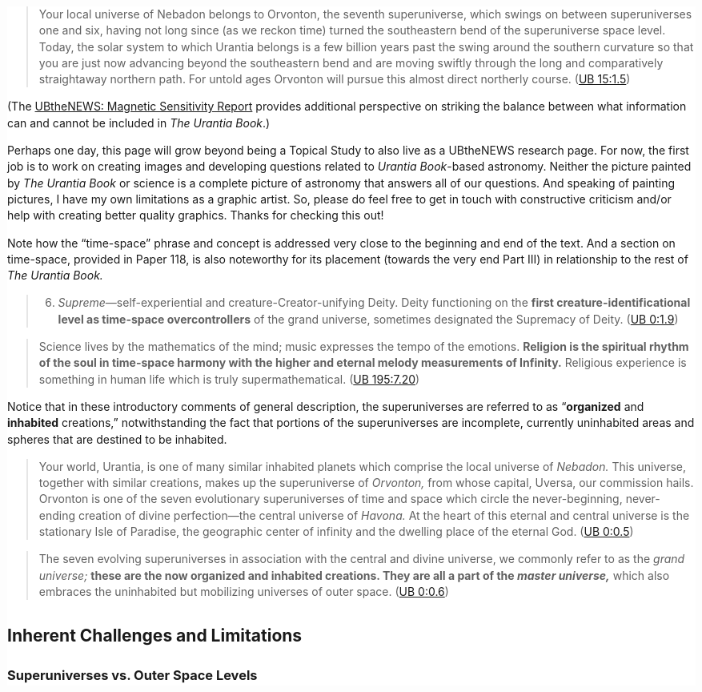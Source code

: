 > Your local universe of Nebadon belongs to Orvonton, the seventh superuniverse, which swings on between superuniverses one and six, having not long since (as we reckon time) turned the southeastern bend of the superuniverse space level. Today, the solar system to which Urantia belongs is a few billion years past the swing around the southern curvature so that you are just now advancing beyond the southeastern bend and are moving swiftly through the long and comparatively straightaway northern path. For untold ages Orvonton will pursue this almost direct northerly course. ([UB 15:1.5](/en/The_Urantia_Book/15#p1_5))

(The [UBtheNEWS: Magnetic Sensitivity Report](/en/article/Halbert_Katzen/Magnetic_Sensitivity) provides additional perspective on striking the balance between what information can and cannot be included in _The Urantia Book_.)

Perhaps one day, this page will grow beyond being a Topical Study to also live as a UBtheNEWS research page. For now, the first job is to work on creating images and developing questions related to _Urantia Book_\-based astronomy. Neither the picture painted by _The Urantia Book_ or science is a complete picture of astronomy that answers all of our questions. And speaking of painting pictures, I have my own limitations as a graphic artist. So, please do feel free to get in touch with constructive criticism and/or help with creating better quality graphics. Thanks for checking this out!

Note how the “time-space” phrase and concept is addressed very close to the beginning and end of the text. And a section on time-space, provided in Paper 118, is also noteworthy for its placement (towards the very end Part III) in relationship to the rest of _The Urantia Book._

> 6. _Supreme_—self-experiential and creature-Creator-unifying Deity. Deity functioning on the **first creature-identificational level as time-space overcontrollers** of the grand universe, sometimes designated the Supremacy of Deity. ([UB 0:1.9](/en/The_Urantia_Book/0#p1_9))

> Science lives by the mathematics of the mind; music expresses the tempo of the emotions. **Religion is the spiritual rhythm of the soul in time-space harmony with the higher and eternal melody measurements of Infinity.** Religious experience is something in human life which is truly supermathematical. ([UB 195:7.20](/en/The_Urantia_Book/195#p7_20))

Notice that in these introductory comments of general description, the superuniverses are referred to as “**organized** and **inhabited** creations,” notwithstanding the fact that portions of the superuniverses are incomplete, currently uninhabited areas and spheres that are destined to be inhabited.

> Your world, Urantia, is one of many similar inhabited planets which comprise the local universe of _Nebadon._ This universe, together with similar creations, makes up the superuniverse of _Orvonton,_ from whose capital, Uversa, our commission hails. Orvonton is one of the seven evolutionary superuniverses of time and space which circle the never-beginning, never-ending creation of divine perfection—the central universe of _Havona._ At the heart of this eternal and central universe is the stationary Isle of Paradise, the geographic center of infinity and the dwelling place of the eternal God. ([UB 0:0.5](/en/The_Urantia_Book/0#p0_5))

> The seven evolving superuniverses in association with the central and divine universe, we commonly refer to as the _grand universe;_ **these are the now organized and inhabited creations. They are all a part of the _master universe,_** which also embraces the uninhabited but mobilizing universes of outer space. ([UB 0:0.6](/en/The_Urantia_Book/0#p0_6))

## Inherent Challenges and Limitations

### Superuniverses vs. Outer Space Levels
